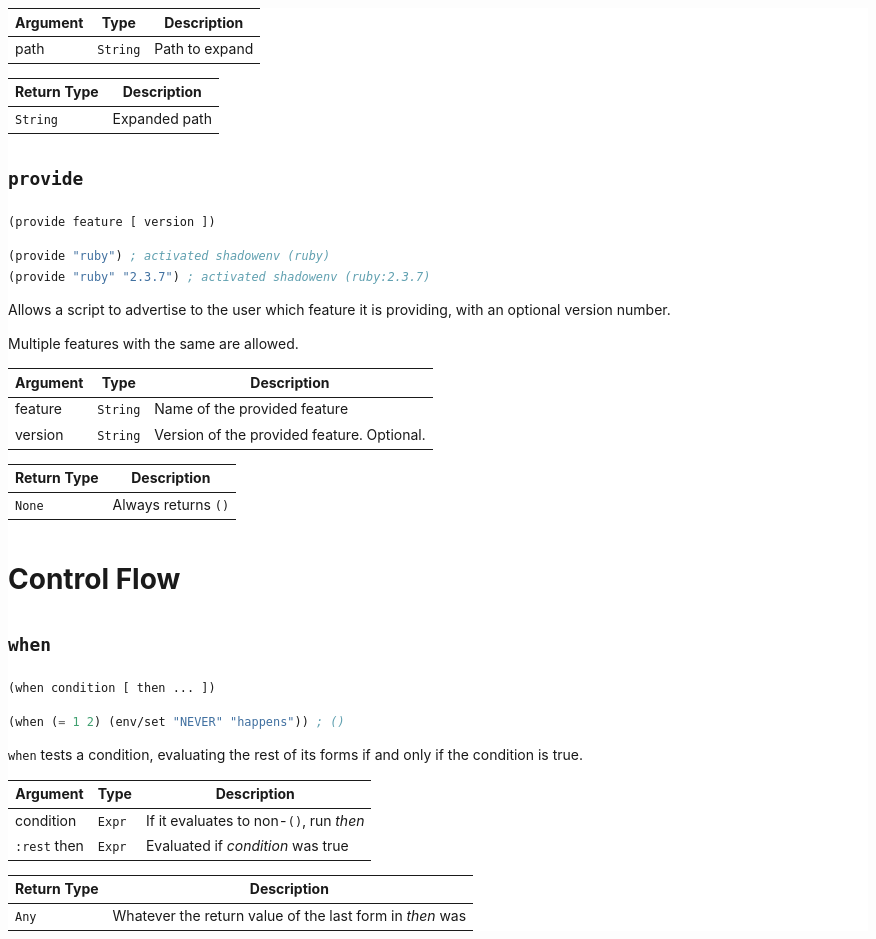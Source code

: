 | Argument | Type | Description |
|---|---|---|
| path | `String` | Path to expand |

| Return Type | Description |
|---|---|
| `String` | Expanded path |

## `provide`

`(provide feature [ version ])`


```scheme
(provide "ruby") ; activated shadowenv (ruby)
(provide "ruby" "2.3.7") ; activated shadowenv (ruby:2.3.7)
```

Allows a script to advertise to the user which feature it is providing, with an optional version number.

Multiple features with the same are allowed.

| Argument | Type | Description |
|---|---|---|
| feature | `String` | Name of the provided feature |
| version | `String` | Version of the provided feature. Optional. |

| Return Type | Description |
|---|---|
| `None` | Always returns `()` |

# Control Flow

## `when`

`(when condition [ then ... ])`

```scheme
(when (= 1 2) (env/set "NEVER" "happens")) ; ()
```

`when` tests a condition, evaluating the rest of its forms if and only if the condition is true.

| Argument | Type | Description |
|---|---|---|
| condition | `Expr` | If it evaluates to non-`()`, run *then* |
| `:rest` then | `Expr` | Evaluated if *condition* was true |

| Return Type | Description |
|---|---|
| `Any` | Whatever the return value of the last form in *then* was |
